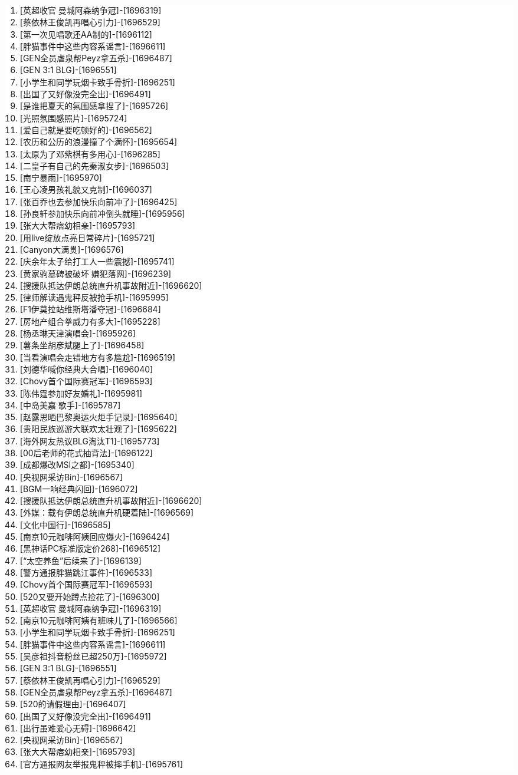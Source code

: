 1. [英超收官 曼城阿森纳争冠]-[1696319]
1. [蔡依林王俊凯再唱心引力]-[1696529]
1. [第一次见唱歌还AA制的]-[1696112]
1. [胖猫事件中这些内容系谣言]-[1696611]
1. [GEN全员虐泉帮Peyz拿五杀]-[1696487]
1. [GEN 3:1 BLG]-[1696551]
1. [小学生和同学玩烟卡致手骨折]-[1696251]
1. [出国了又好像没完全出]-[1696491]
1. [是谁把夏天的氛围感拿捏了]-[1695726]
1. [光照氛围感照片]-[1695724]
1. [爱自己就是要吃顿好的]-[1696562]
1. [农历和公历的浪漫撞了个满怀]-[1695654]
1. [太原为了邓紫棋有多用心]-[1696285]
1. [二皇子有自己的先秦淑女步]-[1696503]
1. [南宁暴雨]-[1695970]
1. [王心凌男孩礼貌又克制]-[1696037]
1. [张百乔也去参加快乐向前冲了]-[1696425]
1. [孙良轩参加快乐向前冲倒头就睡]-[1695956]
1. [张大大帮痞幼相亲]-[1695793]
1. [用live绽放点亮日常碎片]-[1695721]
1. [Canyon大满贯]-[1696576]
1. [庆余年太子给打工人一些震撼]-[1695741]
1. [黄家驹墓碑被破坏 嫌犯落网]-[1696239]
1. [搜援队抵达伊朗总统直升机事故附近]-[1696620]
1. [律师解读遇鬼秤反被抢手机]-[1695995]
1. [F1伊莫拉站维斯塔潘夺冠]-[1696684]
1. [房地产组合拳威力有多大]-[1695228]
1. [杨丞琳天津演唱会]-[1695926]
1. [薯条坐胡彦斌腿上了]-[1696458]
1. [当看演唱会走错地方有多尴尬]-[1696519]
1. [刘德华喊你经典大合唱]-[1696040]
1. [Chovy首个国际赛冠军]-[1696593]
1. [陈伟霆参加好友婚礼]-[1695981]
1. [中岛美嘉 歌手]-[1695787]
1. [赵露思晒巴黎奥运火炬手记录]-[1695640]
1. [贵阳民族巡游大联欢太壮观了]-[1695622]
1. [海外网友热议BLG淘汰T1]-[1695773]
1. [00后老师的花式抽背法]-[1696122]
1. [成都爆改MSI之都]-[1695340]
1. [央视网采访Bin]-[1696567]
1. [BGM一响经典闪回]-[1696072]
1. [搜援队抵达伊朗总统直升机事故附近]-[1696620]
1. [外媒：载有伊朗总统直升机硬着陆]-[1696569]
1. [文化中国行]-[1696585]
1. [南京10元咖啡阿姨回应爆火]-[1696424]
1. [黑神话PC标准版定价268]-[1696512]
1. [“太空养鱼”后续来了]-[1696139]
1. [警方通报胖猫跳江事件]-[1696533]
1. [Chovy首个国际赛冠军]-[1696593]
1. [520又要开始蹲点捡花了]-[1696300]
1. [英超收官 曼城阿森纳争冠]-[1696319]
1. [南京10元咖啡阿姨有班味儿了]-[1696566]
1. [小学生和同学玩烟卡致手骨折]-[1696251]
1. [胖猫事件中这些内容系谣言]-[1696611]
1. [吴彦祖抖音粉丝已超250万]-[1695972]
1. [GEN 3:1 BLG]-[1696551]
1. [蔡依林王俊凯再唱心引力]-[1696529]
1. [GEN全员虐泉帮Peyz拿五杀]-[1696487]
1. [520的请假理由]-[1696407]
1. [出国了又好像没完全出]-[1696491]
1. [出行虽难爱心无碍]-[1696642]
1. [央视网采访Bin]-[1696567]
1. [张大大帮痞幼相亲]-[1695793]
1. [官方通报网友举报鬼秤被摔手机]-[1695761]
